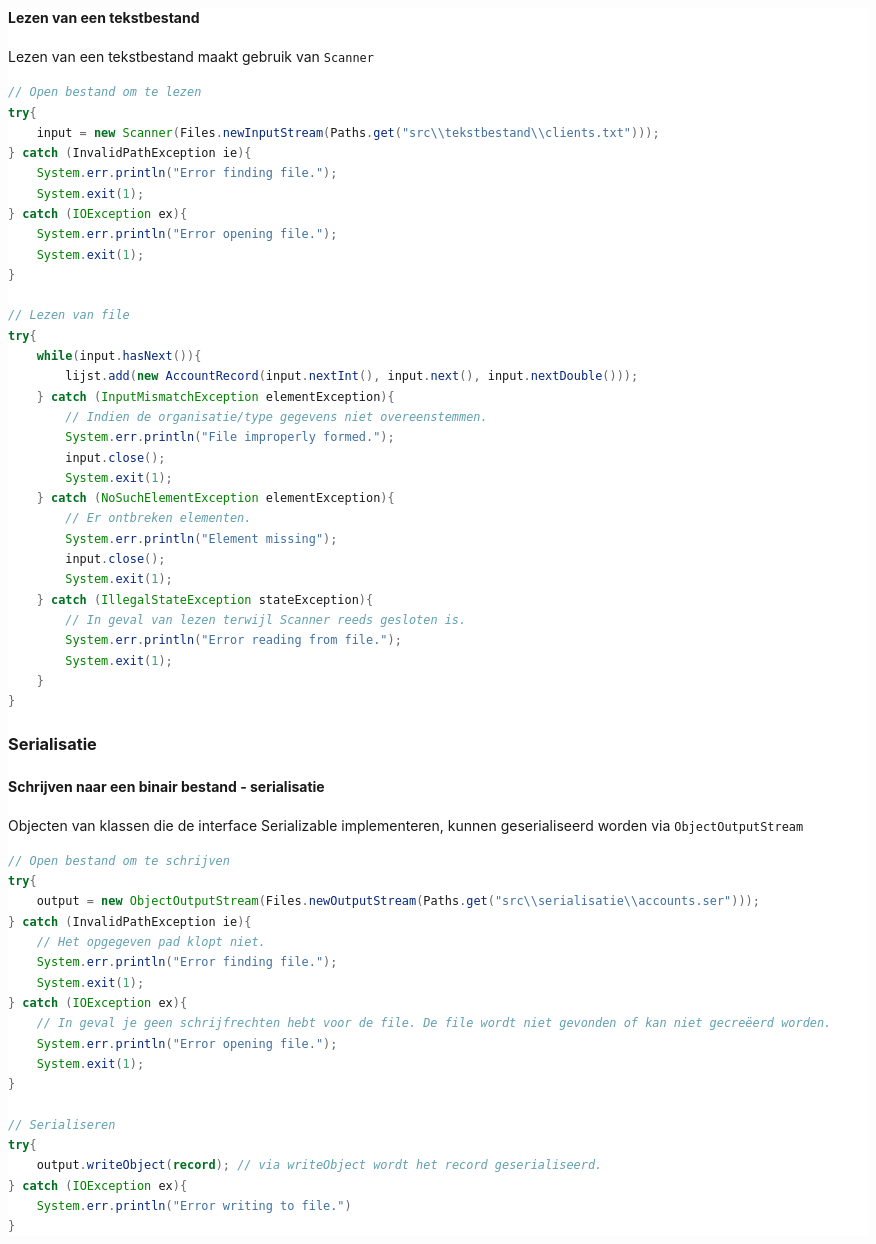 #### Lezen van een tekstbestand
Lezen van een tekstbestand maakt gebruik van `Scanner`
```java
// Open bestand om te lezen
try{
    input = new Scanner(Files.newInputStream(Paths.get("src\\tekstbestand\\clients.txt")));
} catch (InvalidPathException ie){
    System.err.println("Error finding file.");
    System.exit(1);
} catch (IOException ex){
    System.err.println("Error opening file.");
    System.exit(1);
}

// Lezen van file
try{
    while(input.hasNext()){
        lijst.add(new AccountRecord(input.nextInt(), input.next(), input.nextDouble()));
    } catch (InputMismatchException elementException){
        // Indien de organisatie/type gegevens niet overeenstemmen.
        System.err.println("File improperly formed.");
        input.close();
        System.exit(1);  
    } catch (NoSuchElementException elementException){
        // Er ontbreken elementen.
        System.err.println("Element missing");
        input.close();
        System.exit(1);
    } catch (IllegalStateException stateException){
        // In geval van lezen terwijl Scanner reeds gesloten is.
        System.err.println("Error reading from file.");
        System.exit(1);
    }
}
```
### Serialisatie
#### Schrijven naar een binair bestand - serialisatie
Objecten van klassen die de interface Serializable implementeren, kunnen geserialiseerd worden via `ObjectOutputStream`
```java
// Open bestand om te schrijven
try{
    output = new ObjectOutputStream(Files.newOutputStream(Paths.get("src\\serialisatie\\accounts.ser")));
} catch (InvalidPathException ie){
    // Het opgegeven pad klopt niet.
    System.err.println("Error finding file.");
    System.exit(1);
} catch (IOException ex){
    // In geval je geen schrijfrechten hebt voor de file. De file wordt niet gevonden of kan niet gecreëerd worden.
    System.err.println("Error opening file.");
    System.exit(1);
}

// Serialiseren
try{
    output.writeObject(record); // via writeObject wordt het record geserialiseerd.
} catch (IOException ex){
    System.err.println("Error writing to file.")
}
```
